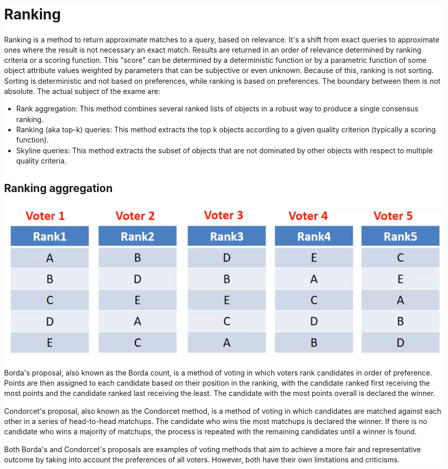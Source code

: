 # Ranking 

Ranking is a method to return approximate matches to a query, based on relevance. It's a shift from exact queries to approximate ones where the result is not necessary an exact match. Results are returned in an order of relevance determined by ranking criteria or a scoring function. This "score" can be determined by a deterministic function or by a parametric function of some object attribute values weighted by parameters that can be subjective or even unknown.
Because of this, ranking is not sorting. Sorting is deterministic and not based on preferences, while ranking is based on preferences. The boundary between them is not absolute.
The actual subject of the exame are: 

-   Rank aggregation: This method combines several ranked lists of objects in a robust way to produce a single consensus ranking. 
-   Ranking (aka top-k) queries: This method extracts the top k objects according to a given quality criterion (typically a scoring function). 
-   Skyline queries: This method extracts the subset of objects that are not dominated by other objects with respect to multiple quality criteria.


## Ranking aggregation

![](87dc79c68a7945adb51104dc9da8e3df.png)

Borda's proposal, also known as the Borda count, is a method of voting in which voters rank candidates in order of preference. Points are then assigned to each candidate based on their position in the ranking, with the candidate ranked first receiving the most points and the candidate ranked last receiving the least. The candidate with the most points overall is declared the winner.

Condorcet's proposal, also known as the Condorcet method, is a method of voting in which candidates are matched against each other in a series of head-to-head matchups. The candidate who wins the most matchups is declared the winner. If there is no candidate who wins a majority of matchups, the process is repeated with the remaining candidates until a winner is found.

Both Borda's and Condorcet's proposals are examples of voting methods that aim to achieve a more fair and representative outcome by taking into account the preferences of all voters. However, both have their own limitations and criticisms.
